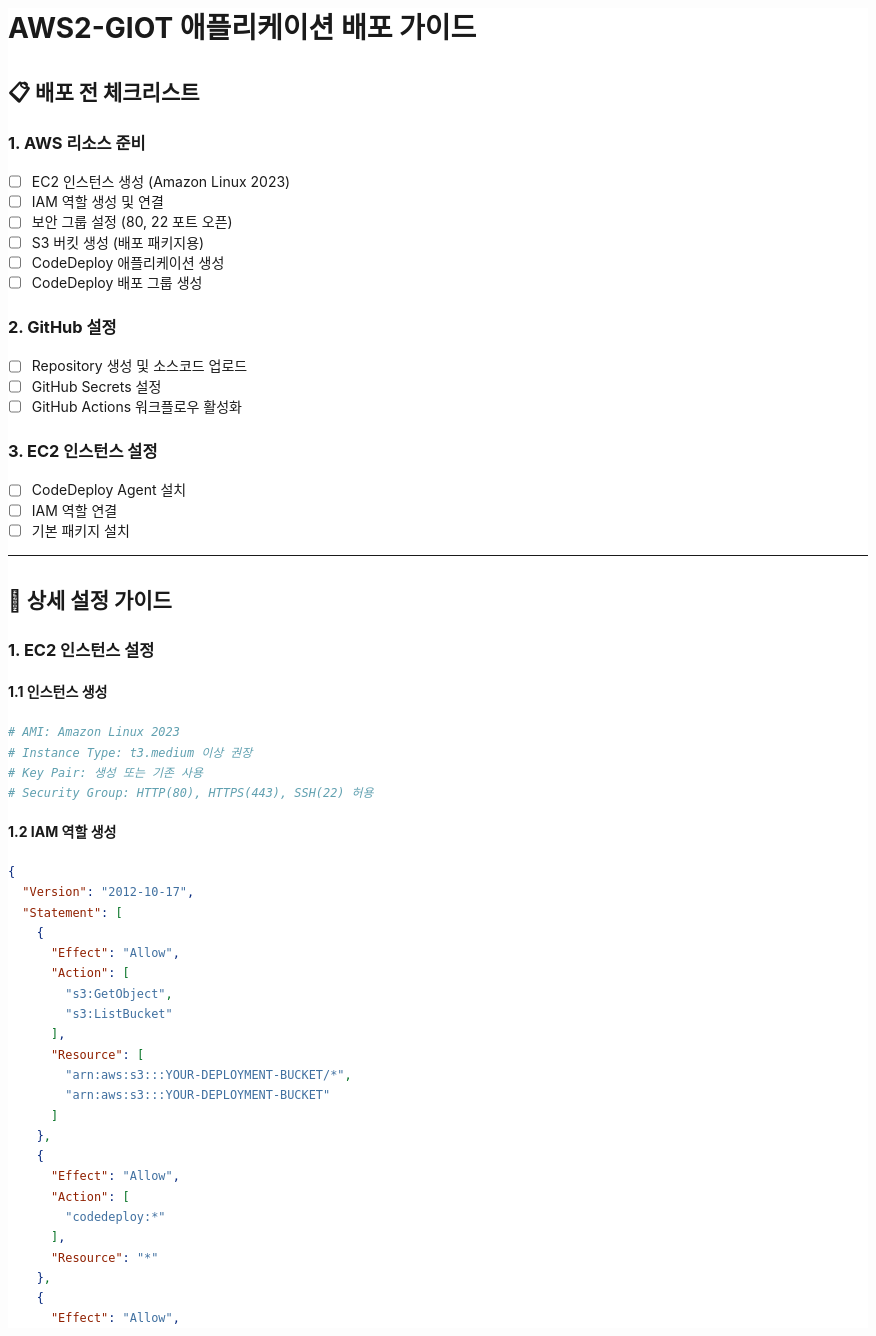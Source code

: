 # AWS2-GIOT 애플리케이션 배포 가이드

## 📋 배포 전 체크리스트

### 1. AWS 리소스 준비
- [ ] EC2 인스턴스 생성 (Amazon Linux 2023)
- [ ] IAM 역할 생성 및 연결
- [ ] 보안 그룹 설정 (80, 22 포트 오픈)
- [ ] S3 버킷 생성 (배포 패키지용)
- [ ] CodeDeploy 애플리케이션 생성
- [ ] CodeDeploy 배포 그룹 생성

### 2. GitHub 설정
- [ ] Repository 생성 및 소스코드 업로드
- [ ] GitHub Secrets 설정
- [ ] GitHub Actions 워크플로우 활성화

### 3. EC2 인스턴스 설정
- [ ] CodeDeploy Agent 설치
- [ ] IAM 역할 연결
- [ ] 기본 패키지 설치

---

## 🔧 상세 설정 가이드

### 1. EC2 인스턴스 설정

#### 1.1 인스턴스 생성
```bash
# AMI: Amazon Linux 2023
# Instance Type: t3.medium 이상 권장
# Key Pair: 생성 또는 기존 사용
# Security Group: HTTP(80), HTTPS(443), SSH(22) 허용
```

#### 1.2 IAM 역할 생성
```json
{
  "Version": "2012-10-17",
  "Statement": [
    {
      "Effect": "Allow",
      "Action": [
        "s3:GetObject",
        "s3:ListBucket"
      ],
      "Resource": [
        "arn:aws:s3:::YOUR-DEPLOYMENT-BUCKET/*",
        "arn:aws:s3:::YOUR-DEPLOYMENT-BUCKET"
      ]
    },
    {
      "Effect": "Allow",
      "Action": [
        "codedeploy:*"
      ],
      "Resource": "*"
    },
    {
      "Effect": "Allow",
```
